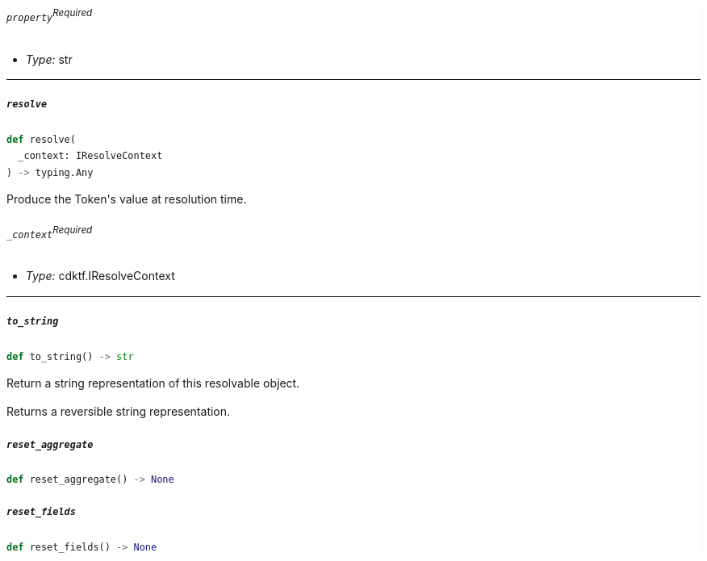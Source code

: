 ###### `property`<sup>Required</sup> <a name="property" id="@cdktf/provider-pagerduty.alertGroupingSetting.AlertGroupingSettingConfigAOutputReference.interpolationForAttribute.parameter.property"></a>

- *Type:* str

---

##### `resolve` <a name="resolve" id="@cdktf/provider-pagerduty.alertGroupingSetting.AlertGroupingSettingConfigAOutputReference.resolve"></a>

```python
def resolve(
  _context: IResolveContext
) -> typing.Any
```

Produce the Token's value at resolution time.

###### `_context`<sup>Required</sup> <a name="_context" id="@cdktf/provider-pagerduty.alertGroupingSetting.AlertGroupingSettingConfigAOutputReference.resolve.parameter._context"></a>

- *Type:* cdktf.IResolveContext

---

##### `to_string` <a name="to_string" id="@cdktf/provider-pagerduty.alertGroupingSetting.AlertGroupingSettingConfigAOutputReference.toString"></a>

```python
def to_string() -> str
```

Return a string representation of this resolvable object.

Returns a reversible string representation.

##### `reset_aggregate` <a name="reset_aggregate" id="@cdktf/provider-pagerduty.alertGroupingSetting.AlertGroupingSettingConfigAOutputReference.resetAggregate"></a>

```python
def reset_aggregate() -> None
```

##### `reset_fields` <a name="reset_fields" id="@cdktf/provider-pagerduty.alertGroupingSetting.AlertGroupingSettingConfigAOutputReference.resetFields"></a>

```python
def reset_fields() -> None
```
